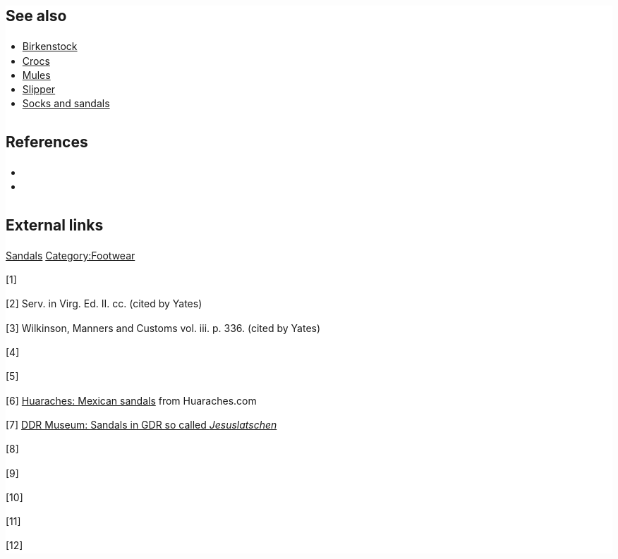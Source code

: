 ## See also

-   [Birkenstock](/Birkenstock "wikilink")
-   [Crocs](/Crocs "wikilink")
-   [Mules](/Mule_(footwear) "wikilink")
-   [Slipper](/Slipper "wikilink")
-   [Socks and sandals](/Socks_and_sandals "wikilink")

## References

-

-

## External links

[Sandals](/Category:Sandals "wikilink")
[Category:Footwear](/Category:Footwear "wikilink")

[1]

[2] Serv. in Virg. Ed. II. cc. (cited by Yates)

[3] Wilkinson, Manners and Customs vol. iii. p. 336. (cited by Yates)

[4]

[5]

[6] [Huaraches: Mexican
sandals](http://www.huaraches.com/information/a-brief-history-and-guide-about-huaraches-mexican-sandals)
from Huaraches.com

[7] [DDR Museum: Sandals in GDR so called
*Jesuslatschen*](http://www.ddr-museum.de/de/museum/objektdatenbank/?inventarno=1004163)

[8]

[9]

[10]

[11]

[12]